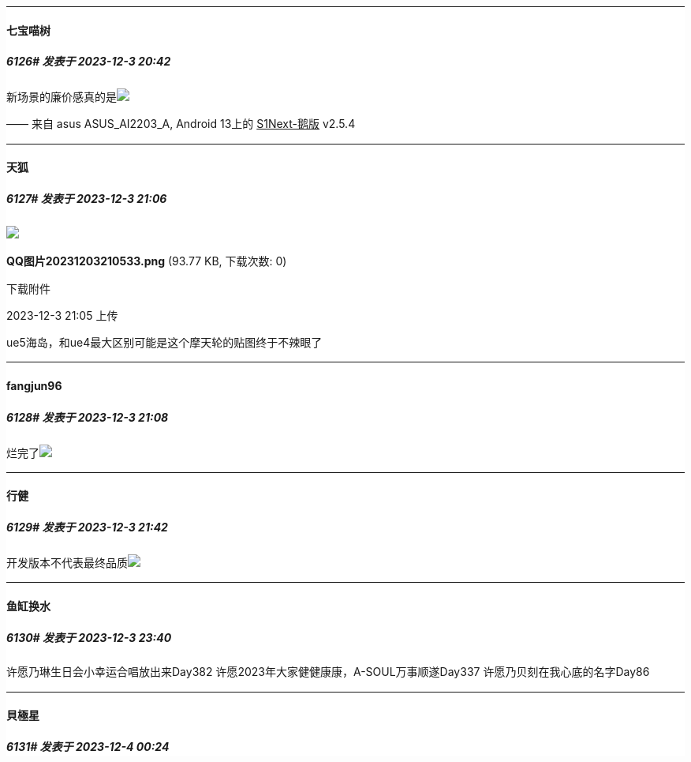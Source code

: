 *****

####  七宝喵树  
##### 6126#       发表于 2023-12-3 20:42

新场景的廉价感真的是<img src="https://static.saraba1st.com/image/smiley/face2017/020.png" referrerpolicy="no-referrer">

—— 来自 asus ASUS_AI2203_A, Android 13上的 [S1Next-鹅版](https://github.com/ykrank/S1-Next/releases) v2.5.4


*****

####  天狐  
##### 6127#       发表于 2023-12-3 21:06

<img src="https://img.saraba1st.com/forum/202312/03/210542e8v17ud7gxv8423f.png" referrerpolicy="no-referrer">

<strong>QQ图片20231203210533.png</strong> (93.77 KB, 下载次数: 0)

下载附件

2023-12-3 21:05 上传

ue5海岛，和ue4最大区别可能是这个摩天轮的贴图终于不辣眼了

*****

####  fangjun96  
##### 6128#       发表于 2023-12-3 21:08

烂完了<img src="https://static.saraba1st.com/image/smiley/face2017/067.png" referrerpolicy="no-referrer">


*****

####  行健  
##### 6129#       发表于 2023-12-3 21:42

开发版本不代表最终品质<img src="https://static.saraba1st.com/image/smiley/face2017/067.png" referrerpolicy="no-referrer">


*****

####  鱼缸换水  
##### 6130#       发表于 2023-12-3 23:40

许愿乃琳生日会小幸运合唱放出来Day382
许愿2023年大家健健康康，A-SOUL万事顺遂Day337
许愿乃贝刻在我心底的名字Day86


*****

####  貝極星  
##### 6131#       发表于 2023-12-4 00:24
